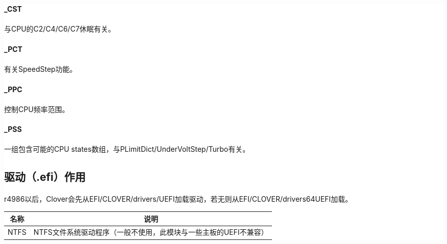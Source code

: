#### _CST

与CPU的C2/C4/C6/C7休眠有关。

#### _PCT

有关SpeedStep功能。

#### _PPC

控制CPU频率范围。

#### _PSS

一组包含可能的CPU states数组，与PLimitDict/UnderVoltStep/Turbo有关。

## 驱动（.efi）作用

r4986以后，Clover会先从EFI/CLOVER/drivers/UEFI加载驱动，若无则从EFI/CLOVER/drivers64UEFI加载。

| 名称                                           | 说明                                                         |
| ---------------------------------------------- | ------------------------------------------------------------ |
| NTFS                                           | NTFS文件系统驱动程序（一般不使用，此模块与一些主板的UEFI不兼容） |

